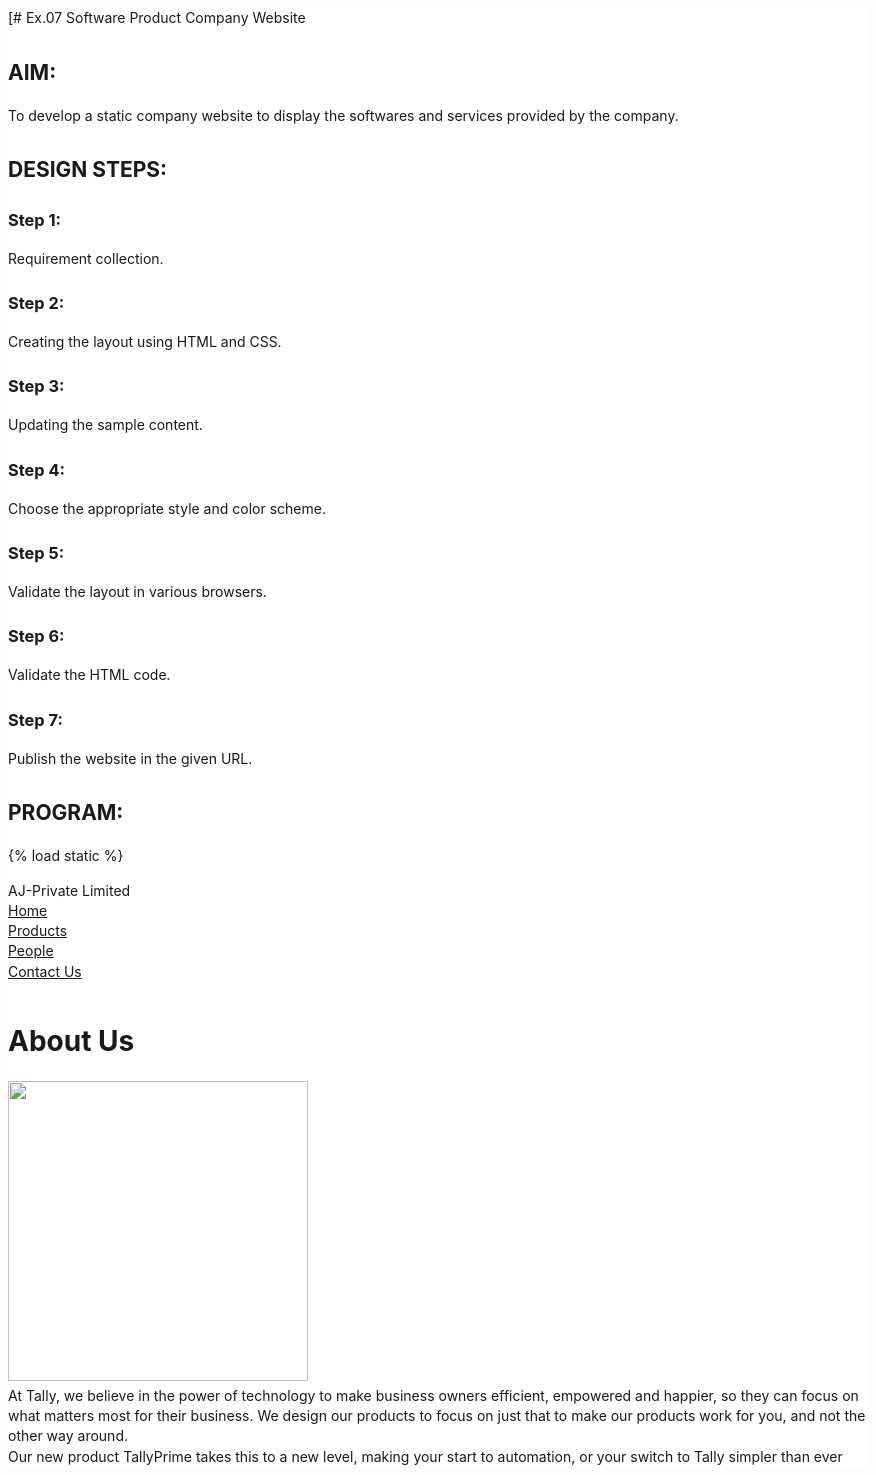 [# Ex.07 Software Product Company Website
## AIM:
To develop a static company website to display the softwares and services provided by the company.

## DESIGN STEPS:

### Step 1:
Requirement collection.

### Step 2:
Creating the layout using HTML and CSS.

### Step 3:
Updating the sample content.

### Step 4:
Choose the appropriate style and color scheme.

### Step 5:
Validate the layout in various browsers.

### Step 6:
Validate the HTML code.

### Step 7:
Publish the website in the given URL.

## PROGRAM:
<!DOCTYPE html>
{% load static %}
<html lang="en">
  <head>
    <title>Aj-Private Limited</title>
    <link rel="stylesheet" href="static/css/layout.css" />
    <link rel="icon" href="static/images/icon.png" type="image/x-icon" />
  </head>

  <body>
    <div class="container">
      <div class="banner">AJ-Private Limited</div>
      <div class="menu">
        <div class="menuitemselected"><a href="company.html">Home</a></div>
        <div class="menuitem"><a href="product.html">Products</a></div>
        <div class="menuitem"><a href="people.html">People</a></div>
        <div class="menuitem"><a href="contact.html">Contact Us</a></div>
      </div>
      <div class="content">
        <div class="homecontent">
          <h1>About Us</h1>
          <img src="static/images/iron.png" style="width:300px; height:300px;" />
          <div class="contenttext">
            At Tally, we believe in the power of technology to make business
            owners efficient, empowered and happier, so they can focus on what
            matters most for their business. We design our products to focus on
            just that to make our products work for you, and not the other way
            around.
            <br />
            Our new product TallyPrime takes this to a new level, making your
            start to automation, or your switch to Tally simpler than ever
